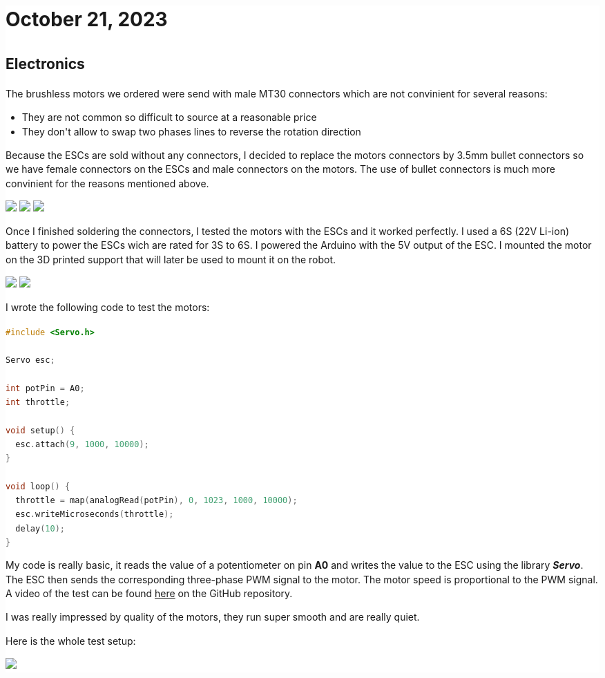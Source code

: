 # October 21, 2023
## Electronics
The brushless motors we ordered were send with male MT30 connectors which are not convinient for several reasons:
- They are not common so difficult to source at a reasonable price
- They don't allow to swap two phases lines to reverse the rotation direction

Because the ESCs are sold without any connectors, I decided to replace the motors connectors by 3.5mm bullet connectors so we have female connectors on the ESCs and male connectors on the motors. The use of bullet connectors is much more convinient for the reasons mentioned above.

<img src="./src/session_02/MT30.jpg" height="200"> <img src="./src/session_02/ESC.jpg" height="200">    <img src="./src/session_02/Motor.jpg" height="200">

Once I finished soldering the connectors, I tested the motors with the ESCs and it worked perfectly. I used a 6S (22V Li-ion) battery to power the ESCs wich are rated for 3S to 6S. I powered the Arduino with the 5V output of the ESC. I mounted the motor on the 3D printed support that will later be used to mount it on the robot.

<img src="./src/session_02/motor mount.jpg" height="250"> <img src="./src/session_02/motor mount 2.jpg" height="250">

I wrote the following code to test the motors:

```c++
#include <Servo.h>

Servo esc;

int potPin = A0;
int throttle;

void setup() {
  esc.attach(9, 1000, 10000);
}

void loop() {
  throttle = map(analogRead(potPin), 0, 1023, 1000, 10000);
  esc.writeMicroseconds(throttle);
  delay(10);
}
```
My code is really basic, it reads the value of a potentiometer on pin **A0** and writes the value to the ESC using the library ***Servo***. The ESC then sends the corresponding three-phase PWM signal to the motor. The motor speed is proportional to the PWM signal. A video of the test can be found [here](https://github.com/Loic-LEROY/PolyMartian/blob/main/Lo%C3%AFc's%20Reports/src/session_02/run%20test.mp4) on the GitHub repository.

I was really impressed by quality of the motors, they run super smooth and are really quiet.

Here is the whole test setup:

<img src="./src/session_02/test bench.jpg" height="350">
